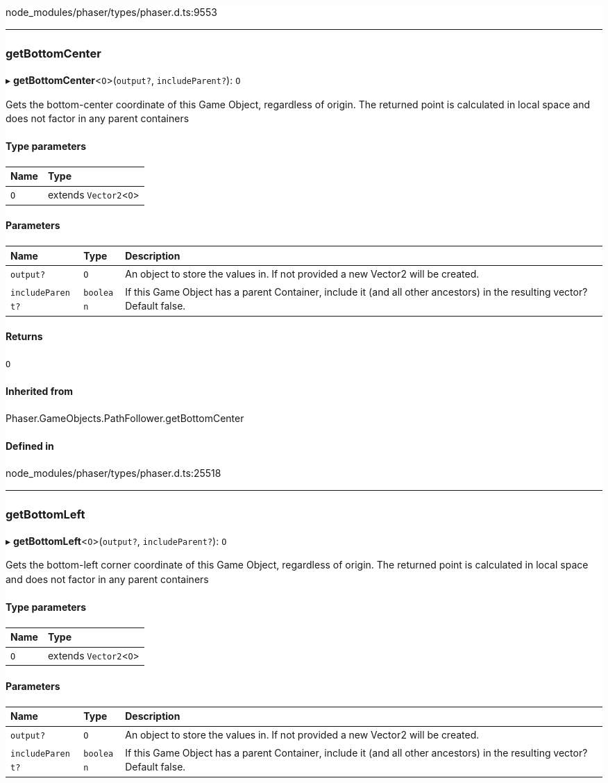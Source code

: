 node_modules/phaser/types/phaser.d.ts:9553

___

### getBottomCenter

▸ **getBottomCenter**<`O`\>(`output?`, `includeParent?`): `O`

Gets the bottom-center coordinate of this Game Object, regardless of origin.
The returned point is calculated in local space and does not factor in any parent containers

#### Type parameters

| Name | Type |
| :------ | :------ |
| `O` | extends `Vector2`<`O`\> |

#### Parameters

| Name | Type | Description |
| :------ | :------ | :------ |
| `output?` | `O` | An object to store the values in. If not provided a new Vector2 will be created. |
| `includeParent?` | `boolean` | If this Game Object has a parent Container, include it (and all other ancestors) in the resulting vector? Default false. |

#### Returns

`O`

#### Inherited from

Phaser.GameObjects.PathFollower.getBottomCenter

#### Defined in

node_modules/phaser/types/phaser.d.ts:25518

___

### getBottomLeft

▸ **getBottomLeft**<`O`\>(`output?`, `includeParent?`): `O`

Gets the bottom-left corner coordinate of this Game Object, regardless of origin.
The returned point is calculated in local space and does not factor in any parent containers

#### Type parameters

| Name | Type |
| :------ | :------ |
| `O` | extends `Vector2`<`O`\> |

#### Parameters

| Name | Type | Description |
| :------ | :------ | :------ |
| `output?` | `O` | An object to store the values in. If not provided a new Vector2 will be created. |
| `includeParent?` | `boolean` | If this Game Object has a parent Container, include it (and all other ancestors) in the resulting vector? Default false. |
